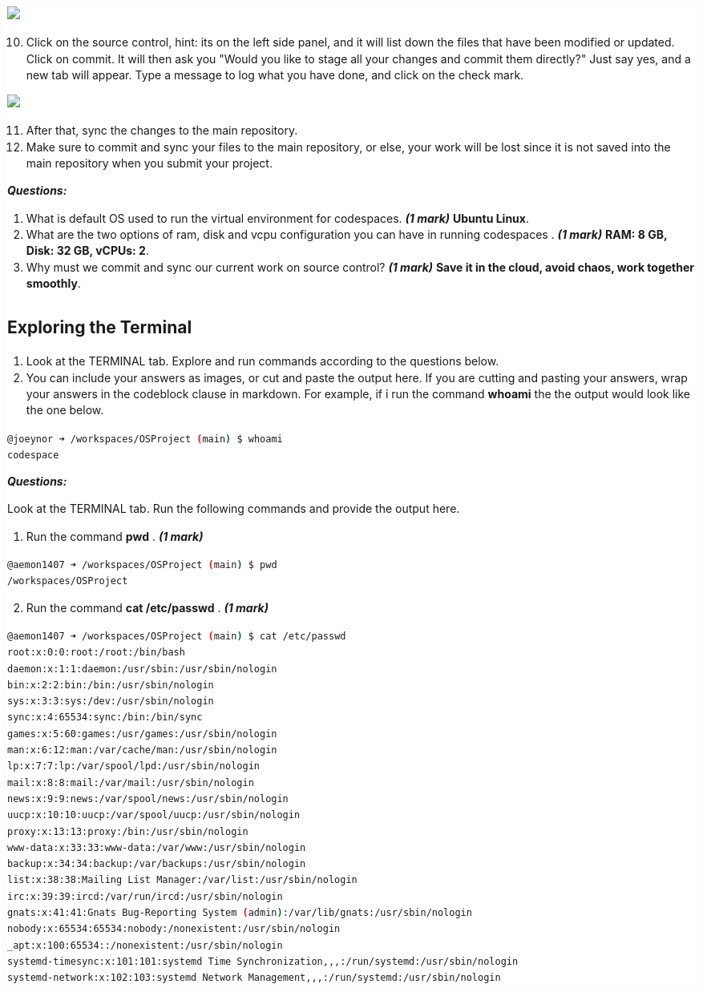  <img src="./images/SourceControlUI.png" width="70%">

10. Click on the source control, hint: its on the left side panel, and it will list down the files that have been modified or updated. Click on commit. It will then ask you "Would you like to stage all your changes and commit them directly?" Just say yes, and a new tab will appear. Type a message to log what you have done, and click on the check mark. 

 <img src="./images/CommittingUI.png" width="70%">

11. After that, sync the changes to the main repository. 
12. Make sure to commit and sync your files to the main repository, or else, your work will be lost since it is not saved into the main repository when you submit your project.

***Questions:***

1. What is default OS used to run the virtual environment for codespaces. ***(1 mark)*** __Ubuntu Linux__.
2. What are the two options of ram, disk and vcpu configuration you can have in running codespaces . ***(1 mark)*** __RAM: 8 GB, Disk: 32 GB, vCPUs: 2__.
3. Why must we commit and sync our current work on source control? ***(1 mark)*** __Save it in the cloud, avoid chaos, work together smoothly__.

## Exploring the Terminal

1. Look at the TERMINAL tab. Explore and run commands according to the questions below. 
2. You can include your answers as images, or cut and paste the output here. If you are cutting and pasting your answers, wrap your answers in the codeblock clause in markdown. For example, if i run the command **whoami** the the output would look like the one below.
```bash
@joeynor ➜ /workspaces/OSProject (main) $ whoami 
codespace
```



***Questions:***

Look at the TERMINAL tab. Run the following commands and provide the output here. 

1. Run the command **pwd** . ***(1 mark)*** 
```bash
@aemon1407 ➜ /workspaces/OSProject (main) $ pwd
/workspaces/OSProject
```
2. Run the command **cat /etc/passwd** . ***(1 mark)***
```bash
@aemon1407 ➜ /workspaces/OSProject (main) $ cat /etc/passwd
root:x:0:0:root:/root:/bin/bash
daemon:x:1:1:daemon:/usr/sbin:/usr/sbin/nologin
bin:x:2:2:bin:/bin:/usr/sbin/nologin
sys:x:3:3:sys:/dev:/usr/sbin/nologin
sync:x:4:65534:sync:/bin:/bin/sync
games:x:5:60:games:/usr/games:/usr/sbin/nologin
man:x:6:12:man:/var/cache/man:/usr/sbin/nologin
lp:x:7:7:lp:/var/spool/lpd:/usr/sbin/nologin
mail:x:8:8:mail:/var/mail:/usr/sbin/nologin
news:x:9:9:news:/var/spool/news:/usr/sbin/nologin
uucp:x:10:10:uucp:/var/spool/uucp:/usr/sbin/nologin
proxy:x:13:13:proxy:/bin:/usr/sbin/nologin
www-data:x:33:33:www-data:/var/www:/usr/sbin/nologin
backup:x:34:34:backup:/var/backups:/usr/sbin/nologin
list:x:38:38:Mailing List Manager:/var/list:/usr/sbin/nologin
irc:x:39:39:ircd:/var/run/ircd:/usr/sbin/nologin
gnats:x:41:41:Gnats Bug-Reporting System (admin):/var/lib/gnats:/usr/sbin/nologin
nobody:x:65534:65534:nobody:/nonexistent:/usr/sbin/nologin
_apt:x:100:65534::/nonexistent:/usr/sbin/nologin
systemd-timesync:x:101:101:systemd Time Synchronization,,,:/run/systemd:/usr/sbin/nologin
systemd-network:x:102:103:systemd Network Management,,,:/run/systemd:/usr/sbin/nologin
```